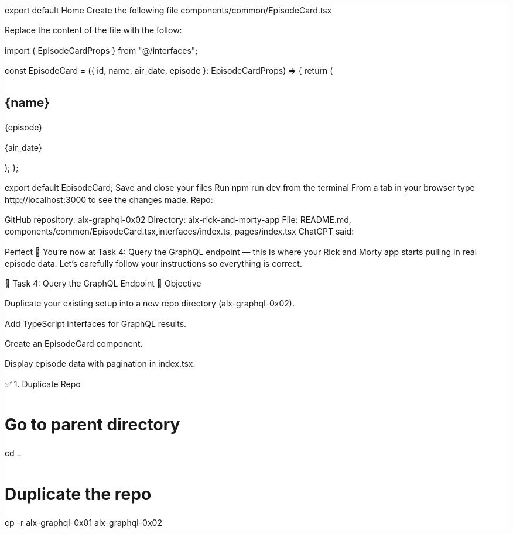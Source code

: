 export default Home
Create the following file components/common/EpisodeCard.tsx

Replace the content of the file with the follow:

import { EpisodeCardProps } from "@/interfaces";

const EpisodeCard = ({ id, name, air_date, episode }: EpisodeCardProps) => {
  return (
    <div key={id} className="bg-white cursor-pointer shadow-md rounded-lg p-4 m-4 transition-transform duration-200 hover:scale-105">
      <div className="flex justify-between items-center">
        <h2 className="text-xl font-semibold text-gray-800">{name}</h2>
        <span className="border px-2 text-xs rounded-full bg-blue-600 text-white flex items-center">{episode}</span>
      </div>
      <p className="text-gray-600">{air_date}</p>
    </div>
  );
};

export default EpisodeCard;
Save and close your files
Run npm run dev from the terminal
From a tab in your browser type http://localhost:3000 to see the changes made.
Repo:

GitHub repository: alx-graphql-0x02
Directory: alx-rick-and-morty-app
File: README.md, components/common/EpisodeCard.tsx,interfaces/index.ts, pages/index.tsx
ChatGPT said:

Perfect 🚀 You’re now at Task 4: Query the GraphQL endpoint — this is where your Rick and Morty app starts pulling in real episode data. Let’s carefully follow your instructions so everything is correct.

📌 Task 4: Query the GraphQL Endpoint
🎯 Objective

Duplicate your existing setup into a new repo directory (alx-graphql-0x02).

Add TypeScript interfaces for GraphQL results.

Create an EpisodeCard component.

Display episode data with pagination in index.tsx.

✅ 1. Duplicate Repo
# Go to parent directory
cd ..

# Duplicate the repo
cp -r alx-graphql-0x01 alx-graphql-0x02

